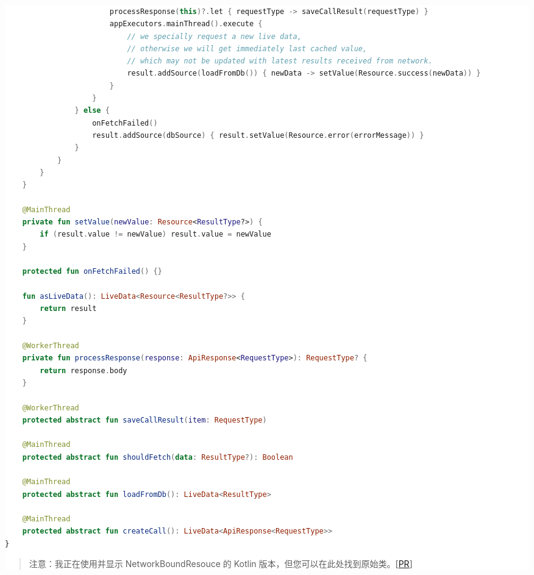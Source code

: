 ```kotlin
                        processResponse(this)?.let { requestType -> saveCallResult(requestType) }
                        appExecutors.mainThread().execute {
                            // we specially request a new live data,
                            // otherwise we will get immediately last cached value,
                            // which may not be updated with latest results received from network.
                            result.addSource(loadFromDb()) { newData -> setValue(Resource.success(newData)) }
                        }
                    }
                } else {
                    onFetchFailed()
                    result.addSource(dbSource) { result.setValue(Resource.error(errorMessage)) }
                }
            }
        }
    }

    @MainThread
    private fun setValue(newValue: Resource<ResultType?>) {
        if (result.value != newValue) result.value = newValue
    }

    protected fun onFetchFailed() {}

    fun asLiveData(): LiveData<Resource<ResultType?>> {
        return result
    }

    @WorkerThread
    private fun processResponse(response: ApiResponse<RequestType>): RequestType? {
        return response.body
    }

    @WorkerThread
    protected abstract fun saveCallResult(item: RequestType)

    @MainThread
    protected abstract fun shouldFetch(data: ResultType?): Boolean

    @MainThread
    protected abstract fun loadFromDb(): LiveData<ResultType>

    @MainThread
    protected abstract fun createCall(): LiveData<ApiResponse<RequestType>>
}
```

> 注意：我正在使用并显示 NetworkBoundResouce 的 Kotlin 版本，但您可以在此处找到原始类。[[PR](https://github.com/googlesamples/android-architecture-components/blob/master/GithubBrowserSample/app/src/main/java/com/android/example/github/repository/NetworkBoundResource.java)]
